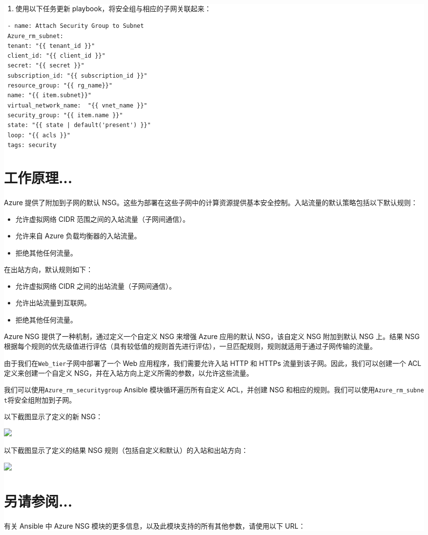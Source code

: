 1.  使用以下任务更新 playbook，将安全组与相应的子网关联起来：

```
 - name: Attach Security Group to Subnet
 Azure_rm_subnet:
 tenant: "{{ tenant_id }}"
 client_id: "{{ client_id }}"
 secret: "{{ secret }}"
 subscription_id: "{{ subscription_id }}"
 resource_group: "{{ rg_name}}"
 name: "{{ item.subnet}}"
 virtual_network_name:  "{{ vnet_name }}"
 security_group: "{{ item.name }}"
 state: "{{ state | default('present') }}"
 loop: "{{ acls }}"
 tags: security
```

# 工作原理...

Azure 提供了附加到子网的默认 NSG。这些为部署在这些子网中的计算资源提供基本安全控制。入站流量的默认策略包括以下默认规则：

+   允许虚拟网络 CIDR 范围之间的入站流量（子网间通信）。

+   允许来自 Azure 负载均衡器的入站流量。

+   拒绝其他任何流量。

在出站方向，默认规则如下：

+   允许虚拟网络 CIDR 之间的出站流量（子网间通信）。

+   允许出站流量到互联网。

+   拒绝其他任何流量。

Azure NSG 提供了一种机制，通过定义一个自定义 NSG 来增强 Azure 应用的默认 NSG，该自定义 NSG 附加到默认 NSG 上。结果 NSG 根据每个规则的优先级值进行评估（具有较低值的规则首先进行评估），一旦匹配规则，规则就适用于通过子网传输的流量。

由于我们在`Web_tier`子网中部署了一个 Web 应用程序，我们需要允许入站 HTTP 和 HTTPs 流量到该子网。因此，我们可以创建一个 ACL 定义来创建一个自定义 NSG，并在入站方向上定义所需的参数，以允许这些流量。

我们可以使用`Azure_rm_securitygroup` Ansible 模块循环遍历所有自定义 ACL，并创建 NSG 和相应的规则。我们可以使用`Azure_rm_subnet`将安全组附加到子网。

以下截图显示了定义的新 NSG：

![](https://github.com/OpenDocCN/freelearn-devops-pt2-zh/raw/master/docs/net-auto-cb/img/180fc909-2925-4d6b-9418-117f66b562e2.png)

以下截图显示了定义的结果 NSG 规则（包括自定义和默认）的入站和出站方向：

![](https://github.com/OpenDocCN/freelearn-devops-pt2-zh/raw/master/docs/net-auto-cb/img/c2dc486f-610b-4478-9b49-eb036c844ce7.png)

# 另请参阅...

有关 Ansible 中 Azure NSG 模块的更多信息，以及此模块支持的所有其他参数，请使用以下 URL：
